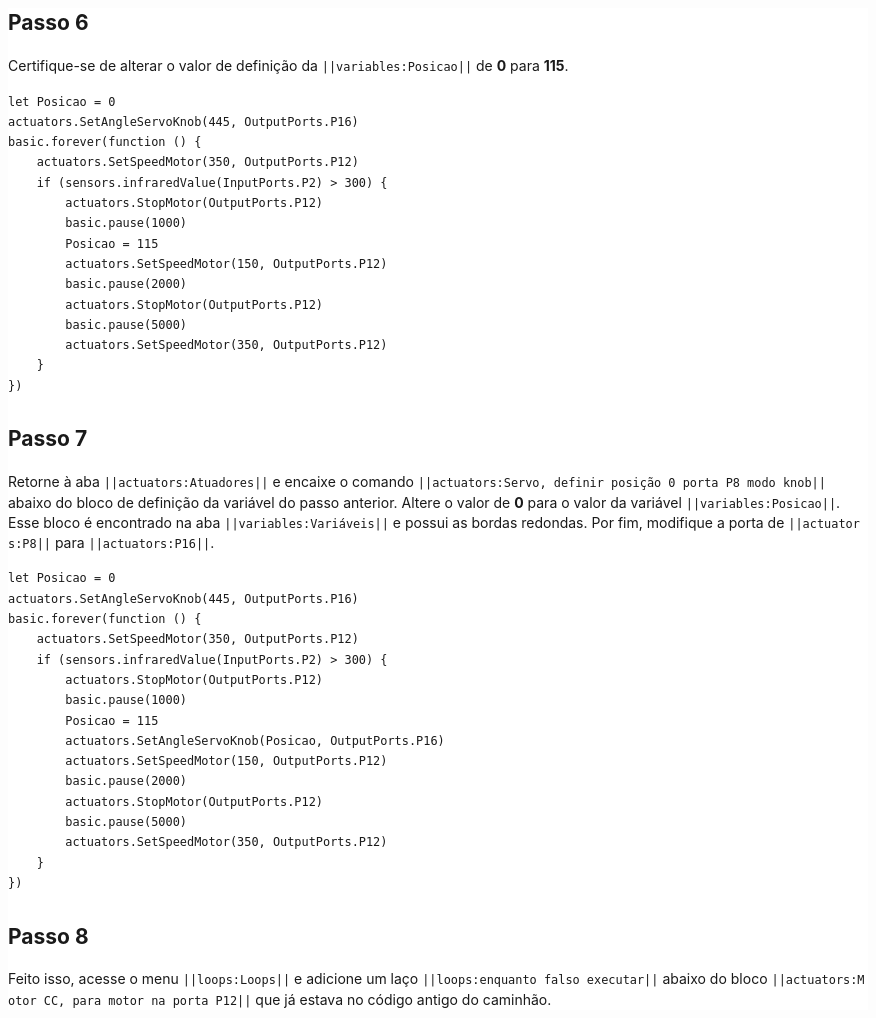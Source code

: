 ## Passo 6
Certifique-se de alterar o valor de definição da ``||variables:Posicao||`` de **0** para **115**. 

```blocks
let Posicao = 0
actuators.SetAngleServoKnob(445, OutputPorts.P16)
basic.forever(function () {
    actuators.SetSpeedMotor(350, OutputPorts.P12)
    if (sensors.infraredValue(InputPorts.P2) > 300) {
        actuators.StopMotor(OutputPorts.P12)
        basic.pause(1000)
        Posicao = 115
        actuators.SetSpeedMotor(150, OutputPorts.P12)
        basic.pause(2000)
        actuators.StopMotor(OutputPorts.P12)
        basic.pause(5000)
        actuators.SetSpeedMotor(350, OutputPorts.P12)
    }
})
```

## Passo 7
Retorne à aba ``||actuators:Atuadores||`` e encaixe o comando ``||actuators:Servo, definir posição 0 porta P8 modo knob||`` abaixo do bloco
de definição da variável do passo anterior. Altere o valor de **0** para o valor da variável ``||variables:Posicao||``.
Esse bloco é encontrado na aba ``||variables:Variáveis||`` e possui as bordas redondas. Por fim, modifique a porta de ``||actuators:P8||`` para ``||actuators:P16||``.

```blocks
let Posicao = 0
actuators.SetAngleServoKnob(445, OutputPorts.P16)
basic.forever(function () {
    actuators.SetSpeedMotor(350, OutputPorts.P12)
    if (sensors.infraredValue(InputPorts.P2) > 300) {
        actuators.StopMotor(OutputPorts.P12)
        basic.pause(1000)
        Posicao = 115
        actuators.SetAngleServoKnob(Posicao, OutputPorts.P16)
        actuators.SetSpeedMotor(150, OutputPorts.P12)
        basic.pause(2000)
        actuators.StopMotor(OutputPorts.P12)
        basic.pause(5000)
        actuators.SetSpeedMotor(350, OutputPorts.P12)
    }
})
```

## Passo 8
Feito isso, acesse o menu ``||loops:Loops||`` e adicione um laço ``||loops:enquanto falso executar||`` abaixo do bloco
``||actuators:Motor CC, para motor na porta P12||`` que já estava no código antigo do caminhão. 
